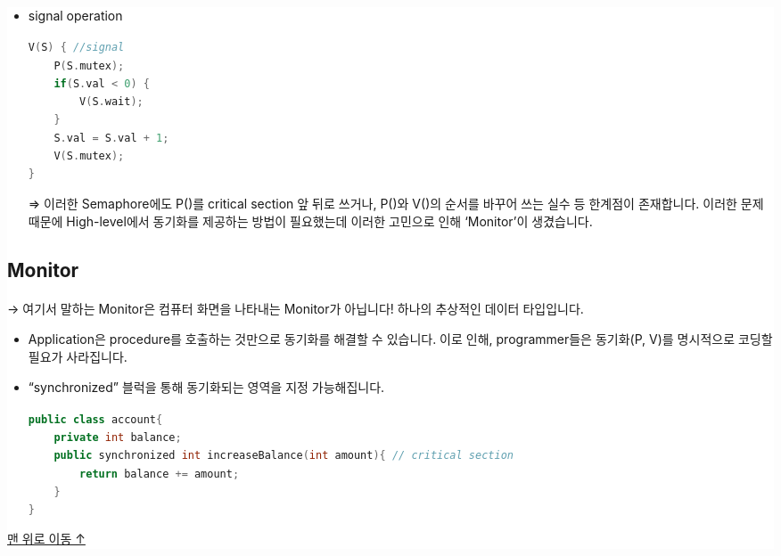 - signal operation
    
    ```c
    V(S) { //signal
    	P(S.mutex);
    	if(S.val < 0) {
    		V(S.wait);
    	}
    	S.val = S.val + 1;
    	V(S.mutex);
    }
    ```
    
    ⇒ 이러한 Semaphore에도 P()를 critical section 앞 뒤로 쓰거나, P()와 V()의 순서를 바꾸어 쓰는 실수 등 한계점이 존재합니다. 이러한 문제 때문에 High-level에서 동기화를 제공하는 방법이 필요했는데 이러한 고민으로 인해 ‘Monitor’이 생겼습니다.
    

## Monitor

→ 여기서 말하는 Monitor은 컴퓨터 화면을 나타내는 Monitor가 아닙니다! 하나의 추상적인 데이터 타입입니다.

- Application은 procedure를 호출하는 것만으로 동기화를 해결할 수 있습니다. 이로 인해, programmer들은 동기화(P, V)를 명시적으로 코딩할 필요가 사라집니다.
- “synchronized” 블럭을 통해 동기화되는 영역을 지정 가능해집니다.
    
    ```cpp
    public class account{
    	private int balance;
    	public synchronized int increaseBalance(int amount){ // critical section
    		return balance += amount;
    	}
    }
    ```

<a href="#page-title" class="back-to-top">맨 위로 이동 &uarr;</a>